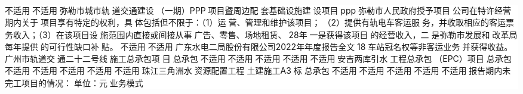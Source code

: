 不适用
不适用
弥勒市城市轨
道交通建设
（一期）PPP
项目暨周边配
套基础设施建
设项目
ppp
弥勒市人民政府授予项目
公司在特许经营期内关于
项目享有特定的权利，具
体包括但不限于：（1）运
营、管理和维护该项目；
（2）提供有轨电车客运服
务，并收取相应的客运票
务收入；（3）在该项目设
施范围内直接或间接从事
广告、零售、场地租赁、
28年
一是获得该项目
的经营收入，二
是弥勒市发展和
改革局每年提供
的可行性缺口补
贴。
不适用
不适用
广东水电二局股份有限公司2022年年度报告全文
18
车站冠名权等非客运业务
并获得收益。
广州市轨道交
通二十二号线
施工总承包项
目
总承包
不适用
不适用
不适用
不适用
不适用
安吉两库引水
工程总承包
（EPC）项目
总承包
不适用
不适用
不适用
不适用
不适用
珠江三角洲水
资源配置工程
土建施工A3
标
总承包
不适用
不适用
不适用
不适用
不适用
报告期内未完工项目的情况：
单位：元
业务模式